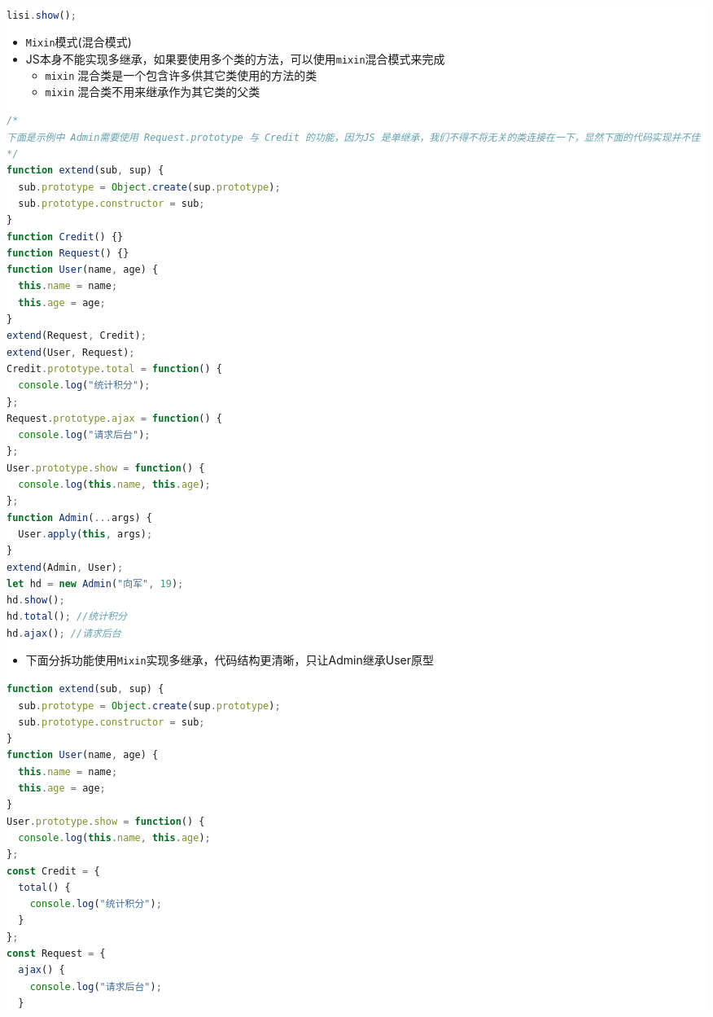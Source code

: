```javascript 
lisi.show();

```
- `Mixin`模式(混合模式) 
- JS本身不能实现多继承，如果要使用多个类的方法，可以使用`mixin`混合模式来完成 
  + `mixin` 混合类是一个包含许多供其它类使用的方法的类 
  + `mixin` 混合类不用来继承作为其它类的父类 
```javascript 
/*
下面是示例中 Admin需要使用 Request.prototype 与 Credit 的功能，因为JS 是单继承，我们不得不将无关的类连接在一下，显然下面的代码实现并不佳
*/
function extend(sub, sup) {
  sub.prototype = Object.create(sup.prototype);
  sub.prototype.constructor = sub;
}
function Credit() {}
function Request() {}
function User(name, age) {
  this.name = name;
  this.age = age;
}
extend(Request, Credit);
extend(User, Request);
Credit.prototype.total = function() {
  console.log("统计积分");
};
Request.prototype.ajax = function() {
  console.log("请求后台");
};
User.prototype.show = function() {
  console.log(this.name, this.age);
};
function Admin(...args) {
  User.apply(this, args);
}
extend(Admin, User);
let hd = new Admin("向军", 19);
hd.show();
hd.total(); //统计积分
hd.ajax(); //请求后台

```
- 下面分拆功能使用`Mixin`实现多继承，代码结构更清晰，只让Admin继承User原型 
```javascript
function extend(sub, sup) {
  sub.prototype = Object.create(sup.prototype);
  sub.prototype.constructor = sub;
}
function User(name, age) {
  this.name = name;
  this.age = age;
}
User.prototype.show = function() {
  console.log(this.name, this.age);
};
const Credit = {
  total() {
    console.log("统计积分");
  }
};
const Request = {
  ajax() {
    console.log("请求后台");
  }
```